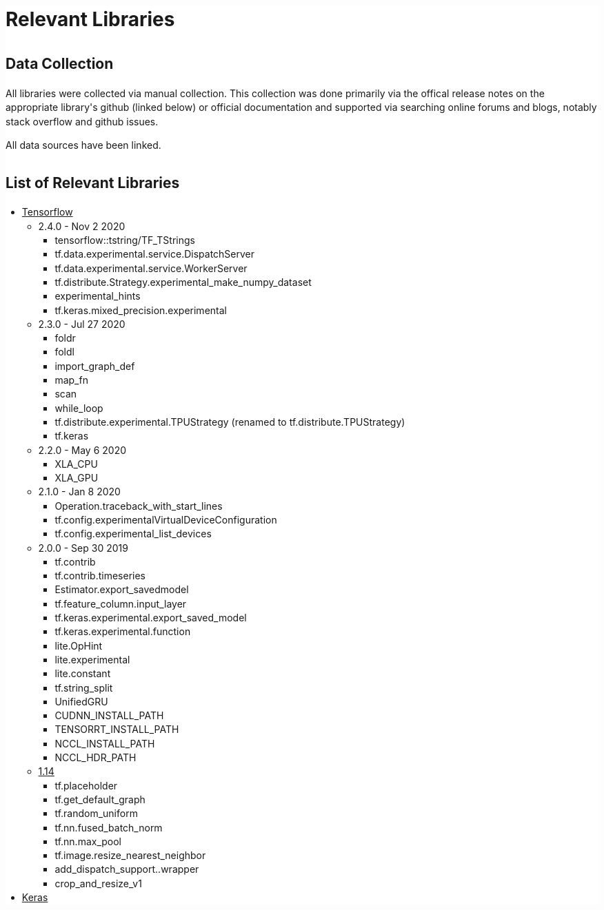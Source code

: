 # Relevant Libraries

## Data Collection
All libraries were collected via manual collection. This collection was done
primarily via the offical release notes on the appropriate library's github
(linked below) or official documentation and supported via searching online
forums and blogs, notably stack overflow and github issues.

All data sources have been linked.

## List of Relevant Libraries
- [Tensorflow](https://github.com/tensorflow/tensorflow/blob/master/RELEASE.md)
    - 2.4.0 - Nov 2 2020
        - tensorflow::tstring/TF_TStrings
        - tf.data.experimental.service.DispatchServer
        - tf.data.experimental.service.WorkerServer
        - tf.distribute.Strategy.experimental_make_numpy_dataset
        - experimental_hints
        - tf.keras.mixed_precision.experimental
    - 2.3.0 - Jul 27 2020
        - foldr
        - foldl
        - import_graph_def
        - map_fn
        - scan
        - while_loop
        - tf.distribute.experimental.TPUStrategy (renamed to tf.distribute.TPUStrategy)
        - tf.keras
    - 2.2.0 - May 6 2020
        - XLA_CPU
        - XLA_GPU
    - 2.1.0 - Jan 8 2020
        - Operation.traceback_with_start_lines
        - tf.config.experimentalVirtualDeviceConfiguration
        - tf.config.experimental_list_devices
    - 2.0.0 - Sep 30 2019
        - tf.contrib
        - tf.contrib.timeseries
        - Estimator.export_savedmodel
        - tf.feature_column.input_layer
        - tf.keras.experimental.export_saved_model
        - tf.keras.experimental.function
        - lite.OpHint
        - lite.experimental
        - lite.constant
        - tf.string_split
        - UnifiedGRU
        - CUDNN_INSTALL_PATH
        - TENSORRT_INSTALL_PATH
        - NCCL_INSTALL_PATH
        - NCCL_HDR_PATH
    - [1.14](https://github.com/keras-team/keras/issues/13004)
        - tf.placeholder
        - tf.get_default_graph
        - tf.random_uniform
        - tf.nn.fused_batch_norm
        - tf.nn.max_pool
        - tf.image.resize_nearest_neighbor
        - add_dispatch_support..wrapper
        - crop_and_resize_v1
- [Keras](https://github.com/keras-team/keras/releases)